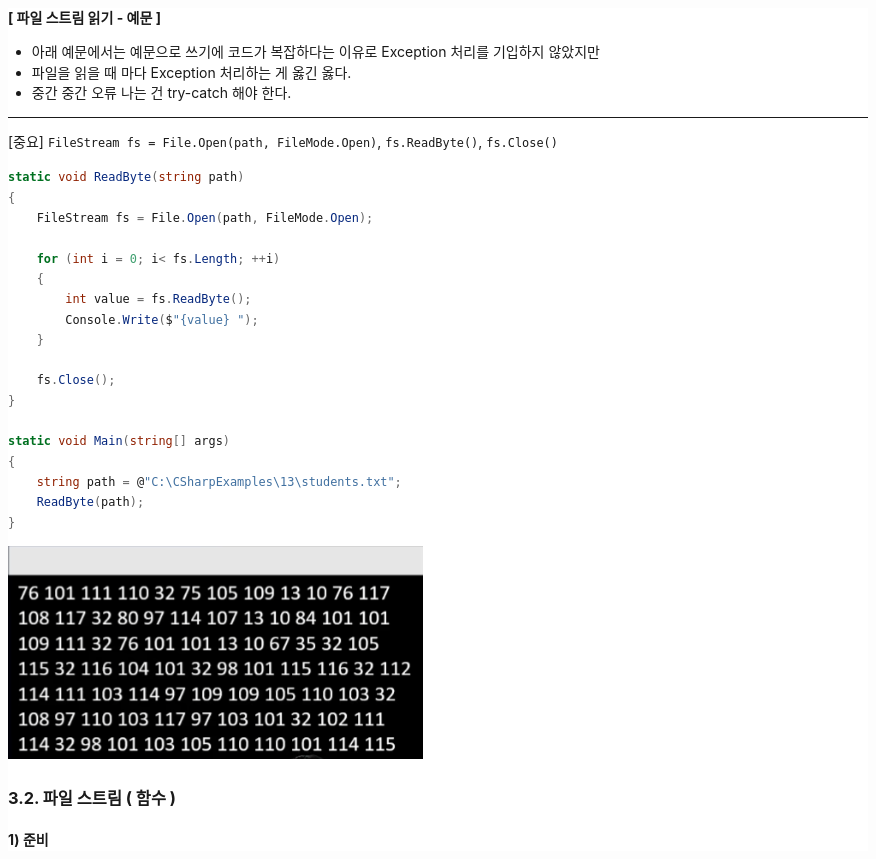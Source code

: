





**[ 파일 스트림 읽기 - 예문 ]**

* 아래 예문에서는 예문으로 쓰기에 코드가 복잡하다는 이유로 Exception 처리를 기입하지 않았지만
* 파일을 읽을 때 마다 Exception 처리하는 게 옳긴 옳다. 
* 중간 중간 오류 나는 건 try-catch 해야 한다.

---

[중요] `FileStream fs = File.Open(path, FileMode.Open)`, `fs.ReadByte()`, `fs.Close()`

```csharp
static void ReadByte(string path)
{
	FileStream fs = File.Open(path, FileMode.Open);
	
	for (int i = 0; i< fs.Length; ++i)
	{
		int value = fs.ReadByte();
		Console.Write($"{value} ");
	}
	
	fs.Close();
}

static void Main(string[] args)
{
    string path = @"C:\CSharpExamples\13\students.txt";
    ReadByte(path);
}
```

![image-20230815005430244](./assets/image-20230815005430244.png)







### 3.2. 파일 스트림 ( 함수 )

#### 1) 준비
